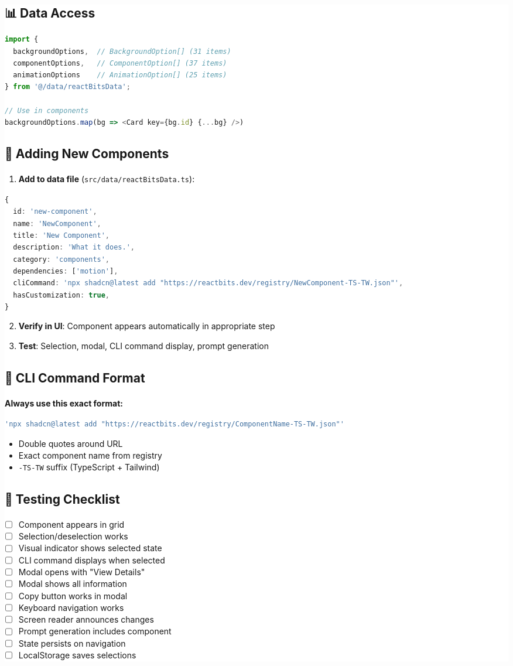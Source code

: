## 📊 Data Access

```typescript
import { 
  backgroundOptions,  // BackgroundOption[] (31 items)
  componentOptions,   // ComponentOption[] (37 items)
  animationOptions    // AnimationOption[] (25 items)
} from '@/data/reactBitsData';

// Use in components
backgroundOptions.map(bg => <Card key={bg.id} {...bg} />)
```

## 🔧 Adding New Components

1. **Add to data file** (`src/data/reactBitsData.ts`):
```typescript
{
  id: 'new-component',
  name: 'NewComponent',
  title: 'New Component',
  description: 'What it does.',
  category: 'components',
  dependencies: ['motion'],
  cliCommand: 'npx shadcn@latest add "https://reactbits.dev/registry/NewComponent-TS-TW.json"',
  hasCustomization: true,
}
```

2. **Verify in UI**: Component appears automatically in appropriate step

3. **Test**: Selection, modal, CLI command display, prompt generation

## 🎯 CLI Command Format

**Always use this exact format:**
```typescript
'npx shadcn@latest add "https://reactbits.dev/registry/ComponentName-TS-TW.json"'
```

- Double quotes around URL
- Exact component name from registry
- `-TS-TW` suffix (TypeScript + Tailwind)

## 🧪 Testing Checklist

- [ ] Component appears in grid
- [ ] Selection/deselection works
- [ ] Visual indicator shows selected state
- [ ] CLI command displays when selected
- [ ] Modal opens with "View Details"
- [ ] Modal shows all information
- [ ] Copy button works in modal
- [ ] Keyboard navigation works
- [ ] Screen reader announces changes
- [ ] Prompt generation includes component
- [ ] State persists on navigation
- [ ] LocalStorage saves selections
